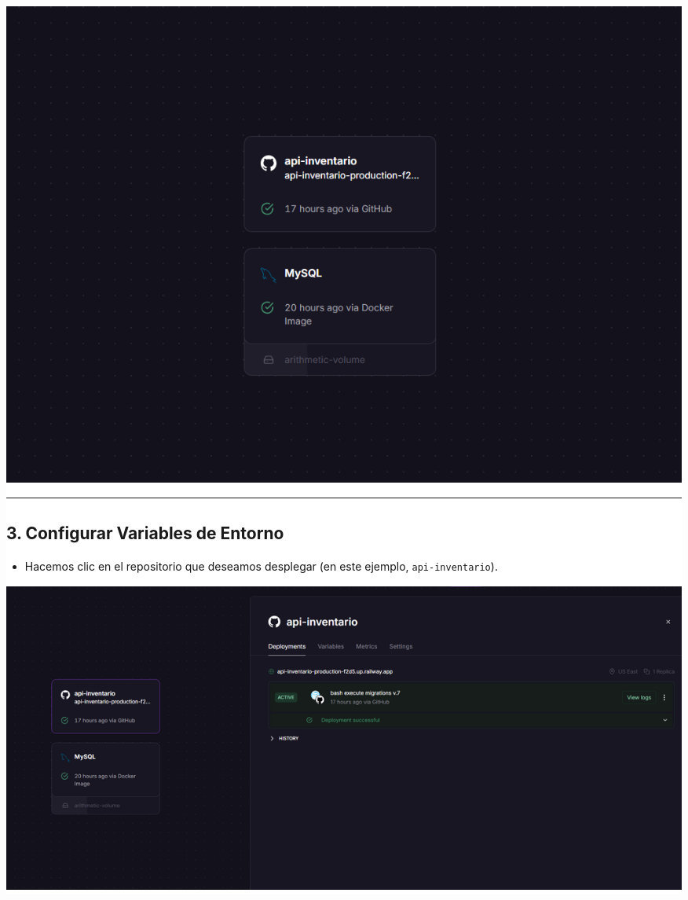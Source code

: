 ![repo and mysql](r6.png)

---

## 3. Configurar Variables de Entorno

- Hacemos clic en el repositorio que deseamos desplegar (en este ejemplo, `api-inventario`).

![repo and mysql](r7.png)
